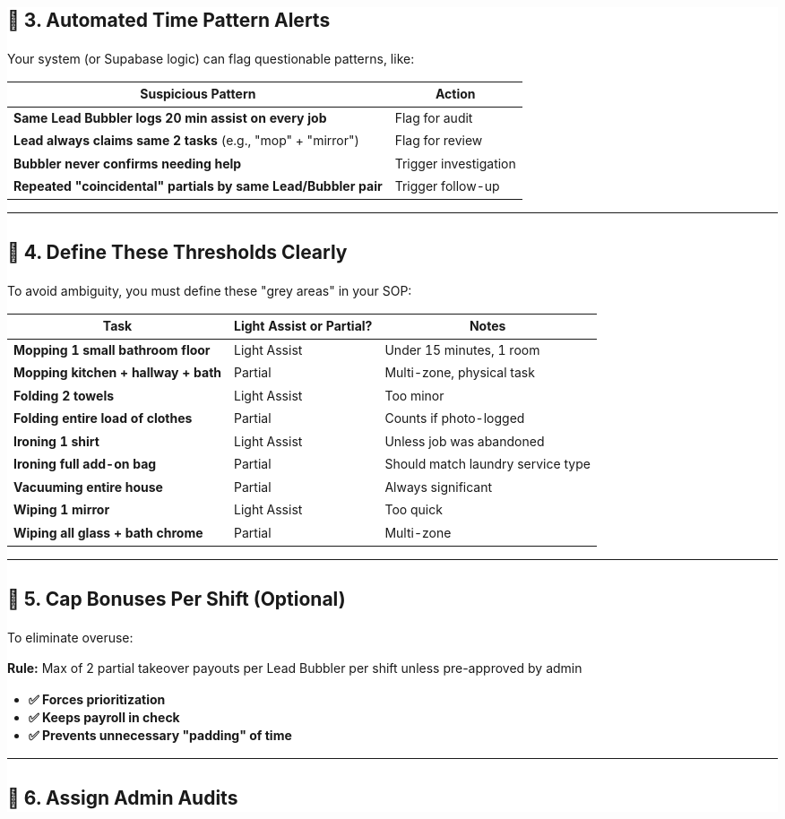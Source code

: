 ## 🔹 **3. Automated Time Pattern Alerts**

Your system (or Supabase logic) can flag questionable patterns, like:

| Suspicious Pattern | Action |
|-------------------|--------|
| **Same Lead Bubbler logs 20 min assist on every job** | Flag for audit |
| **Lead always claims same 2 tasks** (e.g., "mop" + "mirror") | Flag for review |
| **Bubbler never confirms needing help** | Trigger investigation |
| **Repeated "coincidental" partials by same Lead/Bubbler pair** | Trigger follow-up |

---

## 🔹 **4. Define These Thresholds Clearly**

To avoid ambiguity, you must define these "grey areas" in your SOP:

| Task | Light Assist or Partial? | Notes |
|------|-------------------------|-------|
| **Mopping 1 small bathroom floor** | Light Assist | Under 15 minutes, 1 room |
| **Mopping kitchen + hallway + bath** | Partial | Multi-zone, physical task |
| **Folding 2 towels** | Light Assist | Too minor |
| **Folding entire load of clothes** | Partial | Counts if photo-logged |
| **Ironing 1 shirt** | Light Assist | Unless job was abandoned |
| **Ironing full add-on bag** | Partial | Should match laundry service type |
| **Vacuuming entire house** | Partial | Always significant |
| **Wiping 1 mirror** | Light Assist | Too quick |
| **Wiping all glass + bath chrome** | Partial | Multi-zone |

---

## 🔹 **5. Cap Bonuses Per Shift (Optional)**

To eliminate overuse:

**Rule:** Max of 2 partial takeover payouts per Lead Bubbler per shift unless pre-approved by admin

- **✅ Forces prioritization**
- **✅ Keeps payroll in check**
- **✅ Prevents unnecessary "padding" of time**

---

## 🔹 **6. Assign Admin Audits**
